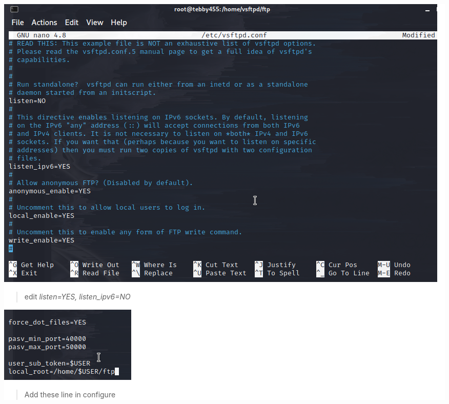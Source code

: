 

![configure VSFTPD](images/ubuntu/configFTP.png)
> edit _listen=YES, listen_ipv6=NO_

![adding more Option](images/ubuntu/addConfig.png)
> Add these line in configure
